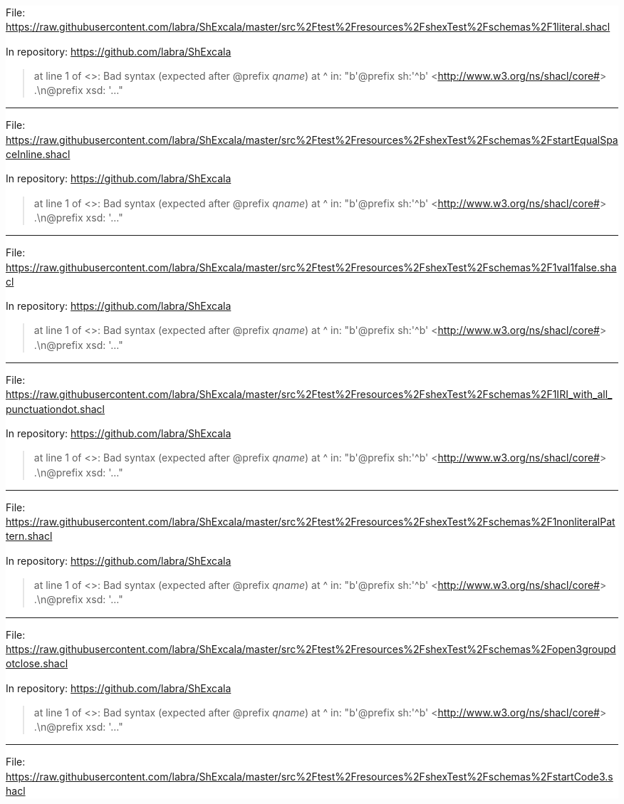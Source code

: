 File: https://raw.githubusercontent.com/labra/ShExcala/master/src%2Ftest%2Fresources%2FshexTest%2Fschemas%2F1literal.shacl

In repository: https://github.com/labra/ShExcala
> at line 1 of <>:
Bad syntax (expected <uriref> after @prefix _qname_) at ^ in:
"b'@prefix sh:'^b'    &lt;http://www.w3.org/ns/shacl/core#&gt; .\n@prefix xsd: '..."

---
File: https://raw.githubusercontent.com/labra/ShExcala/master/src%2Ftest%2Fresources%2FshexTest%2Fschemas%2FstartEqualSpaceInline.shacl

In repository: https://github.com/labra/ShExcala
> at line 1 of <>:
Bad syntax (expected <uriref> after @prefix _qname_) at ^ in:
"b'@prefix sh:'^b'    &lt;http://www.w3.org/ns/shacl/core#&gt; .\n@prefix xsd: '..."

---
File: https://raw.githubusercontent.com/labra/ShExcala/master/src%2Ftest%2Fresources%2FshexTest%2Fschemas%2F1val1false.shacl

In repository: https://github.com/labra/ShExcala
> at line 1 of <>:
Bad syntax (expected <uriref> after @prefix _qname_) at ^ in:
"b'@prefix sh:'^b'    &lt;http://www.w3.org/ns/shacl/core#&gt; .\n@prefix xsd: '..."

---
File: https://raw.githubusercontent.com/labra/ShExcala/master/src%2Ftest%2Fresources%2FshexTest%2Fschemas%2F1IRI_with_all_punctuationdot.shacl

In repository: https://github.com/labra/ShExcala
> at line 1 of <>:
Bad syntax (expected <uriref> after @prefix _qname_) at ^ in:
"b'@prefix sh:'^b'    &lt;http://www.w3.org/ns/shacl/core#&gt; .\n@prefix xsd: '..."

---
File: https://raw.githubusercontent.com/labra/ShExcala/master/src%2Ftest%2Fresources%2FshexTest%2Fschemas%2F1nonliteralPattern.shacl

In repository: https://github.com/labra/ShExcala
> at line 1 of <>:
Bad syntax (expected <uriref> after @prefix _qname_) at ^ in:
"b'@prefix sh:'^b'    &lt;http://www.w3.org/ns/shacl/core#&gt; .\n@prefix xsd: '..."

---
File: https://raw.githubusercontent.com/labra/ShExcala/master/src%2Ftest%2Fresources%2FshexTest%2Fschemas%2Fopen3groupdotclose.shacl

In repository: https://github.com/labra/ShExcala
> at line 1 of <>:
Bad syntax (expected <uriref> after @prefix _qname_) at ^ in:
"b'@prefix sh:'^b'    &lt;http://www.w3.org/ns/shacl/core#&gt; .\n@prefix xsd: '..."

---
File: https://raw.githubusercontent.com/labra/ShExcala/master/src%2Ftest%2Fresources%2FshexTest%2Fschemas%2FstartCode3.shacl
